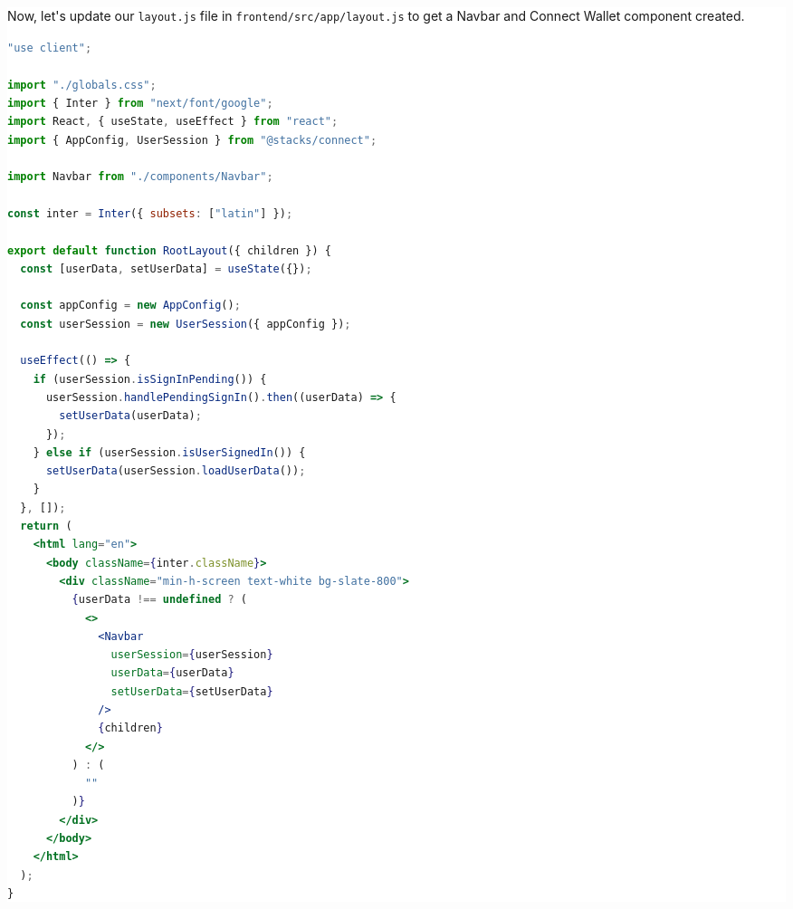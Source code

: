 Now, let's update our `layout.js` file in `frontend/src/app/layout.js` to get a Navbar and Connect Wallet component created.

```jsx
"use client";

import "./globals.css";
import { Inter } from "next/font/google";
import React, { useState, useEffect } from "react";
import { AppConfig, UserSession } from "@stacks/connect";

import Navbar from "./components/Navbar";

const inter = Inter({ subsets: ["latin"] });

export default function RootLayout({ children }) {
  const [userData, setUserData] = useState({});

  const appConfig = new AppConfig();
  const userSession = new UserSession({ appConfig });

  useEffect(() => {
    if (userSession.isSignInPending()) {
      userSession.handlePendingSignIn().then((userData) => {
        setUserData(userData);
      });
    } else if (userSession.isUserSignedIn()) {
      setUserData(userSession.loadUserData());
    }
  }, []);
  return (
    <html lang="en">
      <body className={inter.className}>
        <div className="min-h-screen text-white bg-slate-800">
          {userData !== undefined ? (
            <>
              <Navbar
                userSession={userSession}
                userData={userData}
                setUserData={setUserData}
              />
              {children}
            </>
          ) : (
            ""
          )}
        </div>
      </body>
    </html>
  );
}
```

